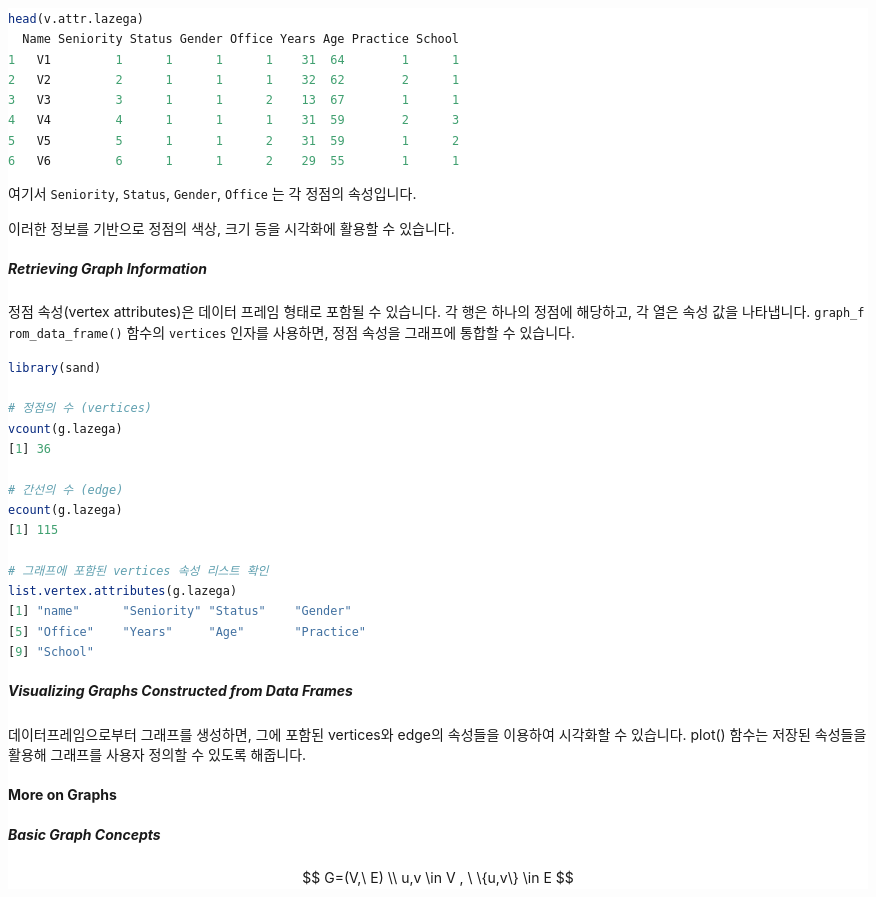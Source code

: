 ```R
head(v.attr.lazega)
  Name Seniority Status Gender Office Years Age Practice School
1   V1         1      1      1      1    31  64        1      1
2   V2         2      1      1      1    32  62        2      1
3   V3         3      1      1      2    13  67        1      1
4   V4         4      1      1      1    31  59        2      3
5   V5         5      1      1      2    31  59        1      2
6   V6         6      1      1      2    29  55        1      1
```

여기서 `Seniority`, `Status`, `Gender`, `Office` 는 각 정점의 속성입니다.

이러한 정보를 기반으로 정점의 색상, 크기 등을 시각화에 활용할 수 있습니다.



##### Retrieving Graph Information

정점 속성(vertex attributes)은 데이터 프레임 형태로 포함될 수 있습니다. 각 행은 하나의 정점에 해당하고, 각 열은 속성 값을 나타냅니다. `graph_from_data_frame()` 함수의 `vertices` 인자를 사용하면, 정점 속성을 그래프에 통합할 수 있습니다.



```R
library(sand)

# 정점의 수 (vertices)
vcount(g.lazega)
[1] 36

# 간선의 수 (edge)
ecount(g.lazega)
[1] 115

# 그래프에 포함된 vertices 속성 리스트 확인
list.vertex.attributes(g.lazega)
[1] "name"      "Seniority" "Status"    "Gender"    
[5] "Office"    "Years"     "Age"       "Practice"  
[9] "School"
```



##### Visualizing Graphs Constructed from Data Frames

데이터프레임으로부터 그래프를 생성하면, 그에 포함된 vertices와 edge의 속성들을 이용하여 시각화할 수 있습니다. plot() 함수는 저장된 속성들을 활용해 그래프를 사용자 정의할 수 있도록 해줍니다.





#### More on Graphs

##### Basic Graph Concepts

$$
G=(V,\ E) \\
u,v \in V , \ \{u,v\} \in E
$$
